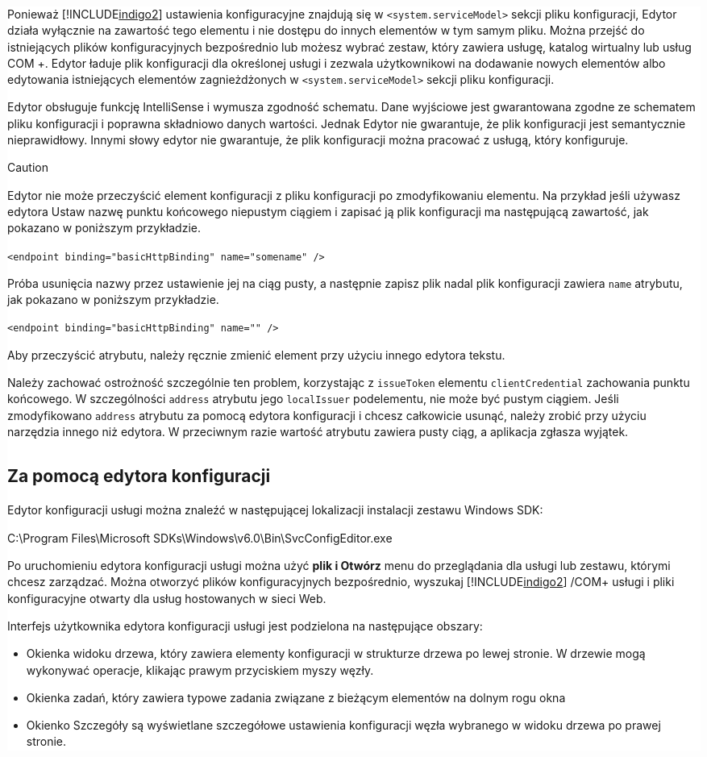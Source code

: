 Ponieważ [!INCLUDE[indigo2](../../../includes/indigo2-md.md)] ustawienia konfiguracyjne znajdują się w `<system.serviceModel>` sekcji pliku konfiguracji, Edytor działa wyłącznie na zawartość tego elementu i nie dostępu do innych elementów w tym samym pliku. Można przejść do istniejących plików konfiguracyjnych bezpośrednio lub możesz wybrać zestaw, który zawiera usługę, katalog wirtualny lub usług COM +. Edytor ładuje plik konfiguracji dla określonej usługi i zezwala użytkownikowi na dodawanie nowych elementów albo edytowania istniejących elementów zagnieżdżonych w `<system.serviceModel>` sekcji pliku konfiguracji.  
  
 Edytor obsługuje funkcję IntelliSense i wymusza zgodność schematu. Dane wyjściowe jest gwarantowana zgodne ze schematem pliku konfiguracji i poprawna składniowo danych wartości. Jednak Edytor nie gwarantuje, że plik konfiguracji jest semantycznie nieprawidłowy. Innymi słowy edytor nie gwarantuje, że plik konfiguracji można pracować z usługą, który konfiguruje.  
  
> [!CAUTION]
>  Edytor nie może przeczyścić element konfiguracji z pliku konfiguracji po zmodyfikowaniu elementu. Na przykład jeśli używasz edytora Ustaw nazwę punktu końcowego niepustym ciągiem i zapisać ją plik konfiguracji ma następującą zawartość, jak pokazano w poniższym przykładzie.  
>   
>  `<endpoint binding="basicHttpBinding" name="somename" />`  
>   
>  Próba usunięcia nazwy przez ustawienie jej na ciąg pusty, a następnie zapisz plik nadal plik konfiguracji zawiera `name` atrybutu, jak pokazano w poniższym przykładzie.  
>   
>  `<endpoint binding="basicHttpBinding" name="" />`  
>   
>  Aby przeczyścić atrybutu, należy ręcznie zmienić element przy użyciu innego edytora tekstu.  
>   
>  Należy zachować ostrożność szczególnie ten problem, korzystając z `issueToken` elementu `clientCredential` zachowania punktu końcowego. W szczególności `address` atrybutu jego `localIssuer` podelementu, nie może być pustym ciągiem. Jeśli zmodyfikowano `address` atrybutu za pomocą edytora konfiguracji i chcesz całkowicie usunąć, należy zrobić przy użyciu narzędzia innego niż edytora. W przeciwnym razie wartość atrybutu zawiera pusty ciąg, a aplikacja zgłasza wyjątek.  
  
## <a name="using-the-configuration-editor"></a>Za pomocą edytora konfiguracji  
 Edytor konfiguracji usługi można znaleźć w następującej lokalizacji instalacji zestawu Windows SDK:  
  
 C:\Program Files\Microsoft SDKs\Windows\v6.0\Bin\SvcConfigEditor.exe  
  
 Po uruchomieniu edytora konfiguracji usługi można użyć **plik i Otwórz** menu do przeglądania dla usługi lub zestawu, którymi chcesz zarządzać. Można otworzyć plików konfiguracyjnych bezpośrednio, wyszukaj [!INCLUDE[indigo2](../../../includes/indigo2-md.md)] /COM+ usługi i pliki konfiguracyjne otwarty dla usług hostowanych w sieci Web.  
  
 Interfejs użytkownika edytora konfiguracji usługi jest podzielona na następujące obszary:  
  
-   Okienka widoku drzewa, który zawiera elementy konfiguracji w strukturze drzewa po lewej stronie. W drzewie mogą wykonywać operacje, klikając prawym przyciskiem myszy węzły.  
  
-   Okienka zadań, który zawiera typowe zadania związane z bieżącym elementów na dolnym rogu okna  
  
-   Okienko Szczegóły są wyświetlane szczegółowe ustawienia konfiguracji węzła wybranego w widoku drzewa po prawej stronie.  
  